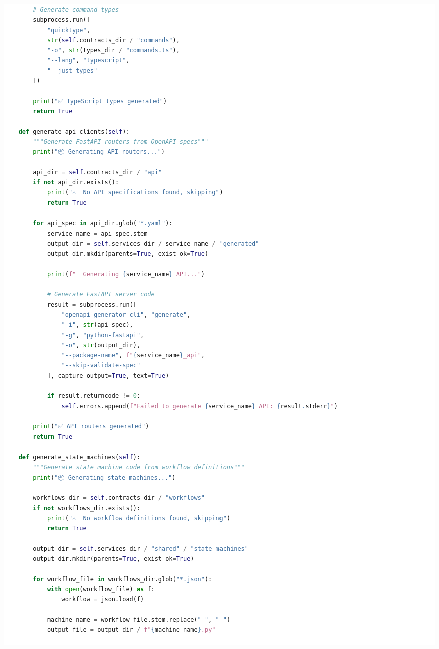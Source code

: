 ```python
        # Generate command types
        subprocess.run([
            "quicktype",
            str(self.contracts_dir / "commands"),
            "-o", str(types_dir / "commands.ts"),
            "--lang", "typescript",
            "--just-types"
        ])
        
        print("✅ TypeScript types generated")
        return True
        
    def generate_api_clients(self):
        """Generate FastAPI routers from OpenAPI specs"""
        print("📦 Generating API routers...")
        
        api_dir = self.contracts_dir / "api"
        if not api_dir.exists():
            print("⚠️  No API specifications found, skipping")
            return True
            
        for api_spec in api_dir.glob("*.yaml"):
            service_name = api_spec.stem
            output_dir = self.services_dir / service_name / "generated"
            output_dir.mkdir(parents=True, exist_ok=True)
            
            print(f"  Generating {service_name} API...")
            
            # Generate FastAPI server code
            result = subprocess.run([
                "openapi-generator-cli", "generate",
                "-i", str(api_spec),
                "-g", "python-fastapi",
                "-o", str(output_dir),
                "--package-name", f"{service_name}_api",
                "--skip-validate-spec"
            ], capture_output=True, text=True)
            
            if result.returncode != 0:
                self.errors.append(f"Failed to generate {service_name} API: {result.stderr}")
                
        print("✅ API routers generated")
        return True
        
    def generate_state_machines(self):
        """Generate state machine code from workflow definitions"""
        print("📦 Generating state machines...")
        
        workflows_dir = self.contracts_dir / "workflows"
        if not workflows_dir.exists():
            print("⚠️  No workflow definitions found, skipping")
            return True
            
        output_dir = self.services_dir / "shared" / "state_machines"
        output_dir.mkdir(parents=True, exist_ok=True)
        
        for workflow_file in workflows_dir.glob("*.json"):
            with open(workflow_file) as f:
                workflow = json.load(f)
                
            machine_name = workflow_file.stem.replace("-", "_")
            output_file = output_dir / f"{machine_name}.py"
            
```